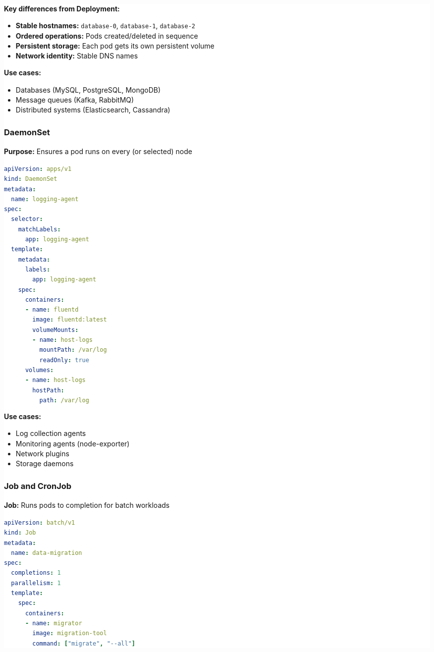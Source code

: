**Key differences from Deployment:**
- **Stable hostnames:** `database-0`, `database-1`, `database-2`
- **Ordered operations:** Pods created/deleted in sequence
- **Persistent storage:** Each pod gets its own persistent volume
- **Network identity:** Stable DNS names

**Use cases:**
- Databases (MySQL, PostgreSQL, MongoDB)
- Message queues (Kafka, RabbitMQ)
- Distributed systems (Elasticsearch, Cassandra)

### DaemonSet

**Purpose:** Ensures a pod runs on every (or selected) node

```yaml
apiVersion: apps/v1
kind: DaemonSet
metadata:
  name: logging-agent
spec:
  selector:
    matchLabels:
      app: logging-agent
  template:
    metadata:
      labels:
        app: logging-agent
    spec:
      containers:
      - name: fluentd
        image: fluentd:latest
        volumeMounts:
        - name: host-logs
          mountPath: /var/log
          readOnly: true
      volumes:
      - name: host-logs
        hostPath:
          path: /var/log
```

**Use cases:**
- Log collection agents
- Monitoring agents (node-exporter)
- Network plugins
- Storage daemons

### Job and CronJob

**Job:** Runs pods to completion for batch workloads

```yaml
apiVersion: batch/v1
kind: Job
metadata:
  name: data-migration
spec:
  completions: 1
  parallelism: 1
  template:
    spec:
      containers:
      - name: migrator
        image: migration-tool
        command: ["migrate", "--all"]
```